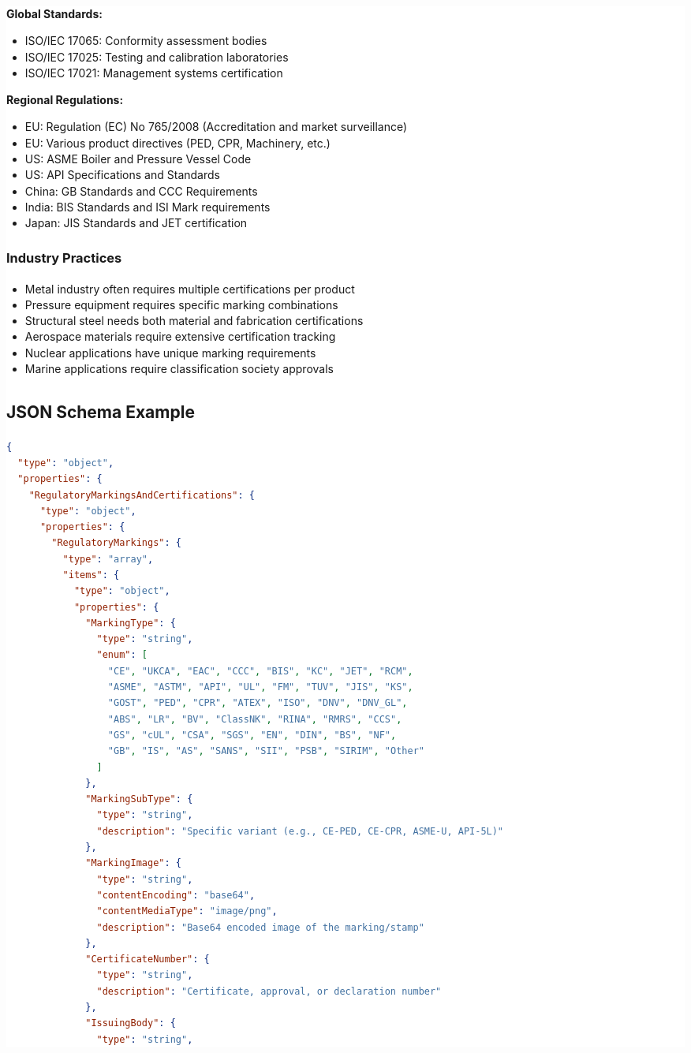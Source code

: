 **Global Standards:**
- ISO/IEC 17065: Conformity assessment bodies
- ISO/IEC 17025: Testing and calibration laboratories
- ISO/IEC 17021: Management systems certification

**Regional Regulations:**
- EU: Regulation (EC) No 765/2008 (Accreditation and market surveillance)
- EU: Various product directives (PED, CPR, Machinery, etc.)
- US: ASME Boiler and Pressure Vessel Code
- US: API Specifications and Standards
- China: GB Standards and CCC Requirements
- India: BIS Standards and ISI Mark requirements
- Japan: JIS Standards and JET certification

### Industry Practices

- Metal industry often requires multiple certifications per product
- Pressure equipment requires specific marking combinations
- Structural steel needs both material and fabrication certifications
- Aerospace materials require extensive certification tracking
- Nuclear applications have unique marking requirements
- Marine applications require classification society approvals

## JSON Schema Example

```json
{
  "type": "object",
  "properties": {
    "RegulatoryMarkingsAndCertifications": {
      "type": "object",
      "properties": {
        "RegulatoryMarkings": {
          "type": "array",
          "items": {
            "type": "object",
            "properties": {
              "MarkingType": {
                "type": "string",
                "enum": [
                  "CE", "UKCA", "EAC", "CCC", "BIS", "KC", "JET", "RCM",
                  "ASME", "ASTM", "API", "UL", "FM", "TUV", "JIS", "KS", 
                  "GOST", "PED", "CPR", "ATEX", "ISO", "DNV", "DNV_GL", 
                  "ABS", "LR", "BV", "ClassNK", "RINA", "RMRS", "CCS",
                  "GS", "cUL", "CSA", "SGS", "EN", "DIN", "BS", "NF",
                  "GB", "IS", "AS", "SANS", "SII", "PSB", "SIRIM", "Other"
                ]
              },
              "MarkingSubType": {
                "type": "string",
                "description": "Specific variant (e.g., CE-PED, CE-CPR, ASME-U, API-5L)"
              },
              "MarkingImage": {
                "type": "string",
                "contentEncoding": "base64",
                "contentMediaType": "image/png",
                "description": "Base64 encoded image of the marking/stamp"
              },
              "CertificateNumber": {
                "type": "string",
                "description": "Certificate, approval, or declaration number"
              },
              "IssuingBody": {
                "type": "string",
```